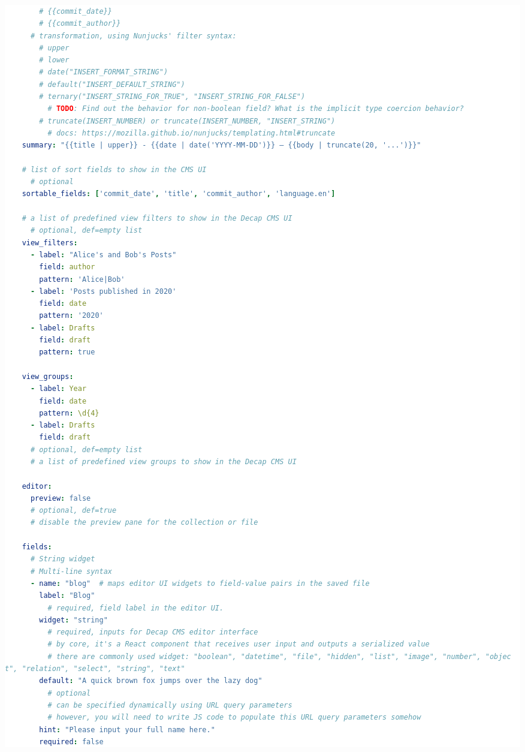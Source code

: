 ```yml
        # {{commit_date}}
        # {{commit_author}}
      # transformation, using Nunjucks' filter syntax:
        # upper
        # lower
        # date("INSERT_FORMAT_STRING")
        # default("INSERT_DEFAULT_STRING")
        # ternary("INSERT_STRING_FOR_TRUE", "INSERT_STRING_FOR_FALSE")
          # TODO: Find out the behavior for non-boolean field? What is the implicit type coercion behavior?
        # truncate(INSERT_NUMBER) or truncate(INSERT_NUMBER, "INSERT_STRING")
          # docs: https://mozilla.github.io/nunjucks/templating.html#truncate
    summary: "{{title | upper}} - {{date | date('YYYY-MM-DD')}} – {{body | truncate(20, '...')}}"        

    # list of sort fields to show in the CMS UI
      # optional
    sortable_fields: ['commit_date', 'title', 'commit_author', 'language.en'] 

    # a list of predefined view filters to show in the Decap CMS UI
      # optional, def=empty list
    view_filters:
      - label: "Alice's and Bob's Posts"
        field: author
        pattern: 'Alice|Bob'
      - label: 'Posts published in 2020'
        field: date
        pattern: '2020'
      - label: Drafts
        field: draft
        pattern: true

    view_groups:
      - label: Year
        field: date
        pattern: \d{4}
      - label: Drafts
        field: draft
      # optional, def=empty list
      # a list of predefined view groups to show in the Decap CMS UI

    editor:
      preview: false
      # optional, def=true
      # disable the preview pane for the collection or file

    fields:
      # String widget
      # Multi-line syntax
      - name: "blog"  # maps editor UI widgets to field-value pairs in the saved file
        label: "Blog"
          # required, field label in the editor UI.
        widget: "string"
          # required, inputs for Decap CMS editor interface
          # by core, it's a React component that receives user input and outputs a serialized value
          # there are commonly used widget: "boolean", "datetime", "file", "hidden", "list", "image", "number", "object", "relation", "select", "string", "text"
        default: "A quick brown fox jumps over the lazy dog"
          # optional
          # can be specified dynamically using URL query parameters
          # however, you will need to write JS code to populate this URL query parameters somehow
        hint: "Please input your full name here."
        required: false
```